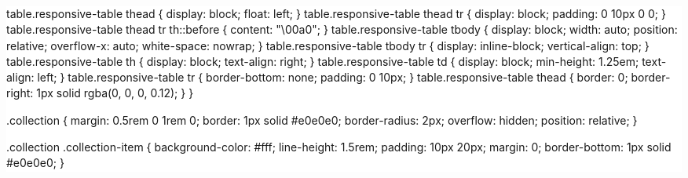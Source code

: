   table.responsive-table thead {
    display: block;
    float: left;
  }
  table.responsive-table thead tr {
    display: block;
    padding: 0 10px 0 0;
  }
  table.responsive-table thead tr th::before {
    content: "\00a0";
  }
  table.responsive-table tbody {
    display: block;
    width: auto;
    position: relative;
    overflow-x: auto;
    white-space: nowrap;
  }
  table.responsive-table tbody tr {
    display: inline-block;
    vertical-align: top;
  }
  table.responsive-table th {
    display: block;
    text-align: right;
  }
  table.responsive-table td {
    display: block;
    min-height: 1.25em;
    text-align: left;
  }
  table.responsive-table tr {
    border-bottom: none;
    padding: 0 10px;
  }
  table.responsive-table thead {
    border: 0;
    border-right: 1px solid rgba(0, 0, 0, 0.12);
  }
}

.collection {
  margin: 0.5rem 0 1rem 0;
  border: 1px solid #e0e0e0;
  border-radius: 2px;
  overflow: hidden;
  position: relative;
}

.collection .collection-item {
  background-color: #fff;
  line-height: 1.5rem;
  padding: 10px 20px;
  margin: 0;
  border-bottom: 1px solid #e0e0e0;
}
